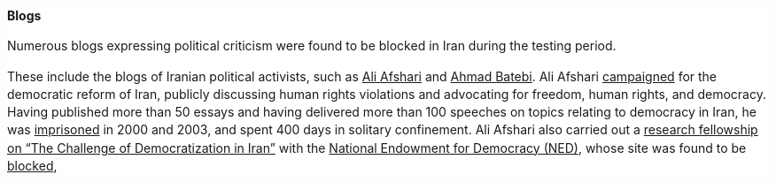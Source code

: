 **Blogs**

Numerous blogs expressing political criticism were found to be blocked
in Iran during the testing period.

These include the blogs of Iranian political activists, such as [Ali Afshari](https://explorer.ooni.org/measurement/20170904T034357Z_AS44244_tzAvg8gW5NamMwMUsVje7zudbDz1AkyFzCe3A4evLHXoYMFztM?input=http:%2F%2Faliafshari.com%2F)
and [Ahmad Batebi](https://explorer.ooni.org/measurement/20170904T034357Z_AS44244_tzAvg8gW5NamMwMUsVje7zudbDz1AkyFzCe3A4evLHXoYMFztM?input=http:%2F%2Fahmadbatebi.com%2F).
Ali Afshari [campaigned](http://aliafshari.com/) for the democratic
reform of Iran, publicly discussing human rights violations and
advocating for freedom, human rights, and democracy. Having published
more than 50 essays and having delivered more than 100 speeches on
topics relating to democracy in Iran, he was
[imprisoned](https://web.archive.org/web/20080415023119/http://www.ned.org/forum/past.html)
in 2000 and 2003, and spent 400 days in solitary confinement. Ali
Afshari also carried out a [research fellowship on “The Challenge of Democratization in Iran”](https://web.archive.org/web/20080415023119/http://www.ned.org/forum/past.html)
with the [National Endowment for Democracy (NED)](http://www.ned.org/), whose site was found to be
[blocked](https://explorer.ooni.org/measurement/20170829T230553Z_AS16322_FzDNrDAXLoliG9WJQdIRlSWUvWRSH7hErmPzUgGaNKTqqQ8YLa?input=http:%2F%2Fwww.ned.org),
